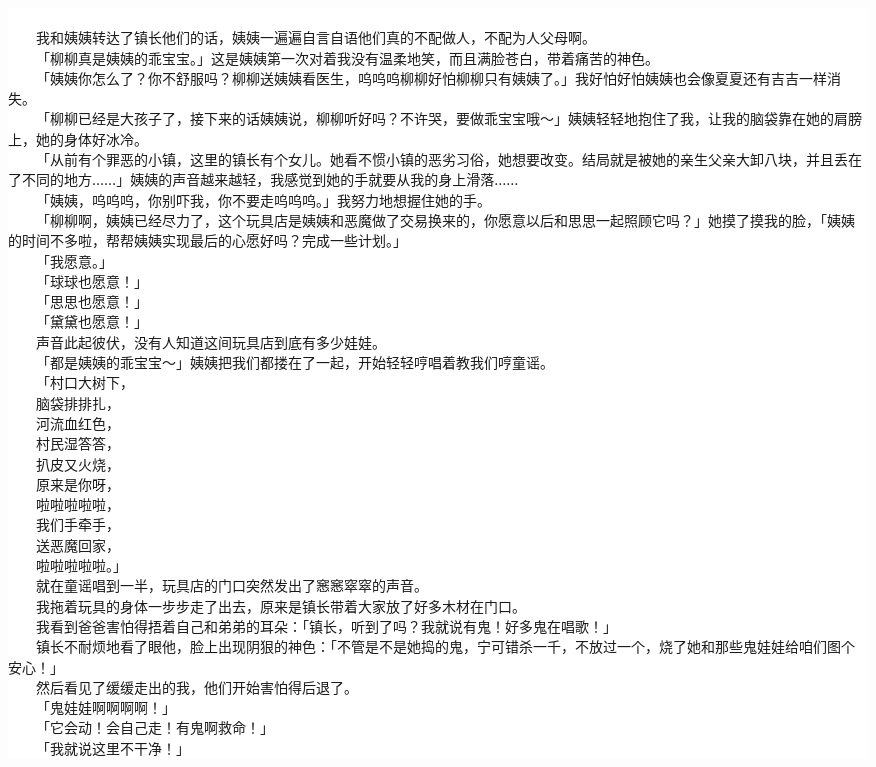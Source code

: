 <br>   
&emsp;&emsp;我和姨姨转达了镇长他们的话，姨姨一遍遍自言自语他们真的不配做人，不配为人父母啊。  
<br>   
&emsp;&emsp;「柳柳真是姨姨的乖宝宝。」这是姨姨第一次对着我没有温柔地笑，而且满脸苍白，带着痛苦的神色。  
<br>   
&emsp;&emsp;「姨姨你怎么了？你不舒服吗？柳柳送姨姨看医生，呜呜呜柳柳好怕柳柳只有姨姨了。」我好怕好怕姨姨也会像夏夏还有吉吉一样消失。  
<br>   
&emsp;&emsp;「柳柳已经是大孩子了，接下来的话姨姨说，柳柳听好吗？不许哭，要做乖宝宝哦～」姨姨轻轻地抱住了我，让我的脑袋靠在她的肩膀上，她的身体好冰冷。  
<br>   
&emsp;&emsp;「从前有个罪恶的小镇，这里的镇长有个女儿。她看不惯小镇的恶劣习俗，她想要改变。结局就是被她的亲生父亲大卸八块，并且丢在了不同的地方……」姨姨的声音越来越轻，我感觉到她的手就要从我的身上滑落……  
<br>   
&emsp;&emsp;「姨姨，呜呜呜，你别吓我，你不要走呜呜呜。」我努力地想握住她的手。  
<br>   
&emsp;&emsp;「柳柳啊，姨姨已经尽力了，这个玩具店是姨姨和恶魔做了交易换来的，你愿意以后和思思一起照顾它吗？」她摸了摸我的脸，「姨姨的时间不多啦，帮帮姨姨实现最后的心愿好吗？完成一些计划。」  
<br>   
&emsp;&emsp;「我愿意。」  
<br>   
&emsp;&emsp;「球球也愿意！」  
<br>   
&emsp;&emsp;「思思也愿意！」  
<br>   
&emsp;&emsp;「黛黛也愿意！」  
<br>   
&emsp;&emsp;声音此起彼伏，没有人知道这间玩具店到底有多少娃娃。  
<br>   
&emsp;&emsp;「都是姨姨的乖宝宝～」姨姨把我们都搂在了一起，开始轻轻哼唱着教我们哼童谣。  
<br>   
&emsp;&emsp;「村口大树下，  
<br>   
&emsp;&emsp;脑袋排排扎，  
<br>   
&emsp;&emsp;河流血红色，  
<br>   
&emsp;&emsp;村民湿答答，  
<br>   
&emsp;&emsp;扒皮又火烧，  
<br>   
&emsp;&emsp;原来是你呀，  
<br>   
&emsp;&emsp;啦啦啦啦啦，  
<br>   
&emsp;&emsp;我们手牵手，  
<br>   
&emsp;&emsp;送恶魔回家，  
<br>   
&emsp;&emsp;啦啦啦啦啦。」  
<br>   
&emsp;&emsp;就在童谣唱到一半，玩具店的门口突然发出了窸窸窣窣的声音。  
<br>   
&emsp;&emsp;我拖着玩具的身体一步步走了出去，原来是镇长带着大家放了好多木材在门口。  
<br>   
&emsp;&emsp;我看到爸爸害怕得捂着自己和弟弟的耳朵：「镇长，听到了吗？我就说有鬼！好多鬼在唱歌！」  
<br>   
&emsp;&emsp;镇长不耐烦地看了眼他，脸上出现阴狠的神色：「不管是不是她捣的鬼，宁可错杀一千，不放过一个，烧了她和那些鬼娃娃给咱们图个安心！」  
<br>   
&emsp;&emsp;然后看见了缓缓走出的我，他们开始害怕得后退了。  
<br>   
&emsp;&emsp;「鬼娃娃啊啊啊啊！」  
<br>   
&emsp;&emsp;「它会动！会自己走！有鬼啊救命！」  
<br>   
&emsp;&emsp;「我就说这里不干净！」  